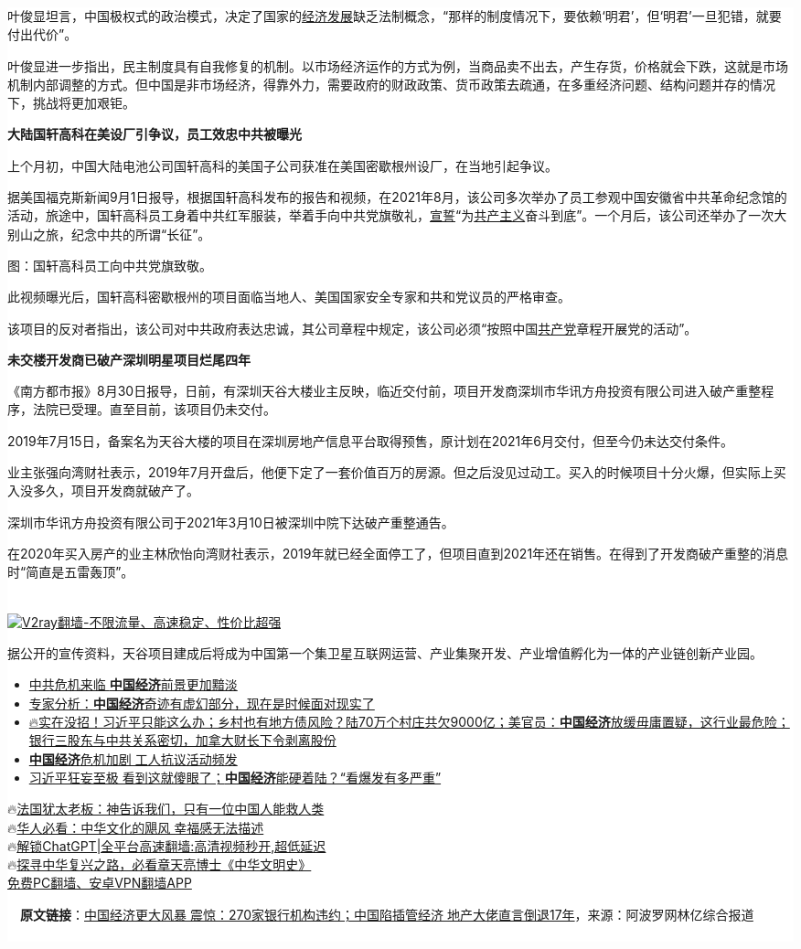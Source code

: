 <p>叶俊显坦言，中国极权式的政治模式，决定了国家的<span class='wp_keywordlink'><a href="https://www.bannedbook.org/forum2/topic869.html" title="宪政、法治和经济发展——走向市场经济的制度保障" target="_blank">经济发展</a></span>缺乏法制概念，“那样的制度情况下，要依赖‘明君’，但‘明君’一旦犯错，就要付出代价”。</p> <p>叶俊显进一步指出，民主制度具有自我修复的机制。以市场经济运作的方式为例，当商品卖不出去，产生存货，价格就会下跌，这就是市场机制内部调整的方式。但中国是非市场经济，得靠外力，需要政府的财政政策、货币政策去疏通，在多重经济问题、结构问题并存的情况下，挑战将更加艰钜。</p> <p><strong>大陆国轩高科在美设厂引争议，员工效忠中共被曝光</strong></p> <p>上个月初，中国大陆电池公司国轩高科的美国子公司获准在美国密歇根州设厂，在当地引起争议。</p> <p>据美国福克斯新闻9月1日报导，根据国轩高科发布的报告和视频，在2021年8月，该公司多次举办了员工参观中国安徽省中共革命纪念馆的活动，旅途中，国轩高科员工身着中共红军服装，举着手向中共党旗敬礼，<span class='wp_keywordlink'><a href="https://www.bannedbook.org/forum5/topic17.html" title="宣誓与预言" target="_blank">宣誓</a></span>“为<span class='wp_keywordlink'><a href="https://www.bannedbook.org/forum2/topic6177.html" title="《共产主义的终极目的》" target="_blank">共产主义</a></span>奋斗到底”。一个月后，该公司还举办了一次大别山之旅，纪念中共的所谓“长征”。</p> <p>图：国轩高科员工向中共党旗致敬。</p> <p>此视频曝光后，国轩高科密歇根州的项目面临当地人、美国国家安全专家和共和党议员的严格审查。</p> <p>该项目的反对者指出，该公司对中共政府表达忠诚，其公司章程中规定，该公司必须“按照中国<a href="https://www.bannedbook.org/bnews/tag/%e5%85%b1%e4%ba%a7%e5%85%9a/" class="st_tag internal_tag" rel="tag" title="标签 共产党 下的日志">共产党</a>章程开展党的活动”。</p> <p><strong>未交楼开发商已破产深圳明星项目烂尾四年</strong></p> <p>《南方都市报》8月30日报导，日前，有深圳天谷大楼业主反映，临近交付前，项目开发商深圳市华讯方舟投资有限公司进入破产重整程序，法院已受理。直至目前，该项目仍未交付。</p> <p>2019年7月15日，备案名为天谷大楼的项目在深圳房地产信息平台取得预售，原计划在2021年6月交付，但至今仍未达交付条件。</p> <p>业主张强向湾财社表示，2019年7月开盘后，他便下定了一套价值百万的房源。但之后没见过动工。买入的时候项目十分火爆，但实际上买入没多久，项目开发商就破产了。</p> <p>深圳市华讯方舟投资有限公司于2021年3月10日被深圳中院下达破产重整通告。</p> <p>在2020年买入房产的业主林欣怡向湾财社表示，2019年就已经全面停工了，但项目直到2021年还在销售。在得到了开发商破产重整的消息时“简直是五雷轰顶”。</p> <p></p> <p><br/><a href="https://github.com/bannedbook/fanqiang/wiki/V2ray%E6%9C%BA%E5%9C%BA"><img src="https://raw.githubusercontent.com/bannedbook/fanqiang/master/v2ss/images/v2free.jpg" width="336" alt="V2ray翻墙-不限流量、高速稳定、性价比超强"></a><br/></p> <p>据公开的宣传资料，天谷项目建成后将成为中国第一个集卫星互联网运营、产业集聚开发、产业增值孵化为一体的产业链创新产业园。</p> <ul class='op-related-articles' title='相关阅读'> <li><a href='https://www.bannedbook.org/bnews/finance/20230905/1929471.html' target='_blank'>中共危机来临 <b>中国经济</b>前景更加黯淡</a></li> <li><a href='https://www.bannedbook.org/bnews/headline/20230905/1929468.html' target='_blank'>专家分析：<b>中国经济</b>奇迹有虚幻部分，现在是时候面对现实了</a></li> <li><a href='https://www.bannedbook.org/bnews/bannedvideo/20230905/1929460.html' target='_blank'>🔥实在没招！习近平只能这么办；乡村也有地方债风险？陆70万个村庄共欠9000亿；美官员：<b>中国经济</b>放缓毋庸置疑，这行业最危险；银行三股东与中共关系密切，加拿大财长下令剥离股份</a></li> <li><a href='https://www.bannedbook.org/bnews/bannedvideo/20230904/1929230.html' target='_blank'><b>中国经济</b>危机加剧 工人抗议活动频发</a></li> <li><a href='https://www.bannedbook.org/bnews/cnnews/20230904/1929165.html' target='_blank'>习近平狂妄至极 看到这就傻眼了；<b>中国经济</b>能硬着陆？“看爆发有多严重”</a></li> </ul> <p class="texttj"> 🔥<a href="https://www.bannedbook.org/bnews/ssgc/20230219/1850782.html" target="_blank">法国犹太老板：神告诉我们，只有一位中国人能救人类</a><br/> 🔥<a href="https://www.bannedbook.org/bnews/comments/20220220/1694796.html" target="_blank">华人必看：中华文化的飓风 幸福感无法描述</a><br/> 🔥<a href="https://github.com/bannedbook/fanqiang/wiki/V2ray%E6%9C%BA%E5%9C%BA" target="_blank">解锁ChatGPT|全平台高速翻墙:高清视频秒开,超低延迟</a><br/> 🔥<a href="https://www.bannedbook.org/bnews/comments/20220808/1768773.html" target="_blank">探寻中华复兴之路，必看章天亮博士《中华文明史》</a><br/> <a href="https://github.com/bannedbook/fanqiang/wiki/%E7%A6%81%E9%97%BB%E7%BD%91%E5%AE%89%E5%8D%93%E7%BF%BB%E5%A2%99%E6%96%B0%E9%97%BBAPP" target="_blank">免费PC翻墙、安卓VPN翻墙APP</a><br/> </p> <p class="src-info">　<b>原文链接</b>：<a class="src_link" href="https://www.aboluowang.com/2023/0905/1950107.html" target="_blank">中国经济更大风暴 震惊：270家银行机构违约；中国陷插管经济 地产大佬直言倒退17年</a>，来源：阿波罗网林亿综合报道 </p><a name='sharetosocial'></a> <div style="margin-bottom:5px;padding-bottom:5px;clear:both"> <div id="archive-pix-1" class="banner-ads">  <div id="27602x728x90x621x_ADSLOT1" clicktrack="%%CLICK_URL_ESC%%"></div>   </div> <div id="archive-pix-2" class="banner-ads">  <div id="27556x300x250x621x_ADSLOT1" clicktrack="%%CLICK_URL_ESC%%" style="margin:0 auto;text-align:center"></div>   </div> </div>  <div id="archive-pix-1" class="banner-ads">  <div id="27603x728x90x621x_ADSLOT1" clicktrack="%%CLICK_URL_ESC%%"></div>   </div> </div> 